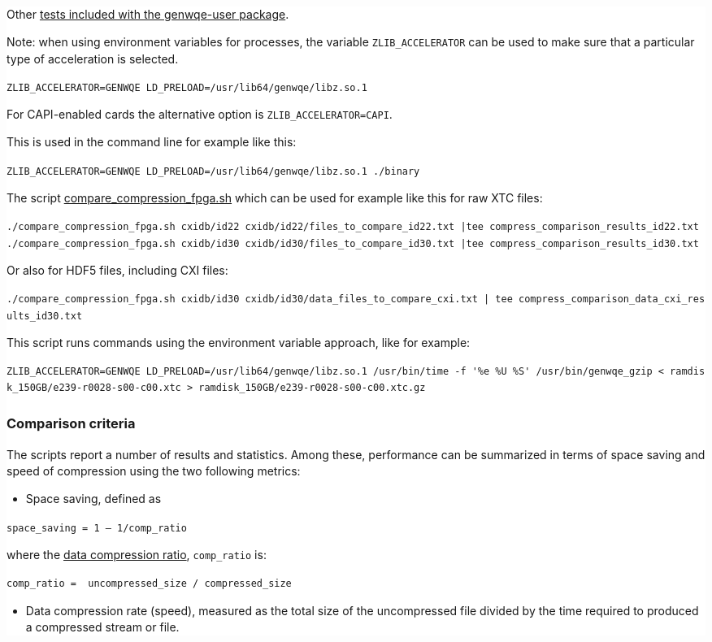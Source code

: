 Other [tests included with the genwqe-user
package](https://github.com/ibm-genwqe/genwqe-user/blob/master/misc/ratio_test.sh).

Note: when using environment variables for processes, the variable
`ZLIB_ACCELERATOR` can be used to make sure that a particular type of
acceleration is selected.
```
ZLIB_ACCELERATOR=GENWQE LD_PRELOAD=/usr/lib64/genwqe/libz.so.1
```
For CAPI-enabled cards the alternative option is `ZLIB_ACCELERATOR=CAPI`.

This is used in the command line for example like this:
```
ZLIB_ACCELERATOR=GENWQE LD_PRELOAD=/usr/lib64/genwqe/libz.so.1 ./binary
```

The script
[compare_compression_fpga.sh](compression_tests/compare_compression_fpga.sh)
which can be used for example like this for raw XTC files:

```
./compare_compression_fpga.sh cxidb/id22 cxidb/id22/files_to_compare_id22.txt |tee compress_comparison_results_id22.txt
./compare_compression_fpga.sh cxidb/id30 cxidb/id30/files_to_compare_id30.txt |tee compress_comparison_results_id30.txt
```

Or also for HDF5 files, including CXI files:
```
./compare_compression_fpga.sh cxidb/id30 cxidb/id30/data_files_to_compare_cxi.txt | tee compress_comparison_data_cxi_results_id30.txt
```

This script runs commands using the environment variable approach, like for example:
```
ZLIB_ACCELERATOR=GENWQE LD_PRELOAD=/usr/lib64/genwqe/libz.so.1 /usr/bin/time -f '%e %U %S' /usr/bin/genwqe_gzip < ramdisk_150GB/e239-r0028-s00-c00.xtc > ramdisk_150GB/e239-r0028-s00-c00.xtc.gz
```


### Comparison criteria

The scripts report a number of results and statistics. Among these,
performance can be summarized in terms of space saving and speed of
compression using the two following metrics:

* Space saving, defined as

```
space_saving = 1 – 1/comp_ratio
```
where the [data compression ratio](https://en.wikipedia.org/wiki/Data_compression_ratio), `comp_ratio` is:
```
comp_ratio =  uncompressed_size / compressed_size
```

* Data compression rate (speed), measured as the total size of the
  uncompressed file divided by the time required to produced a
  compressed stream or file. 
